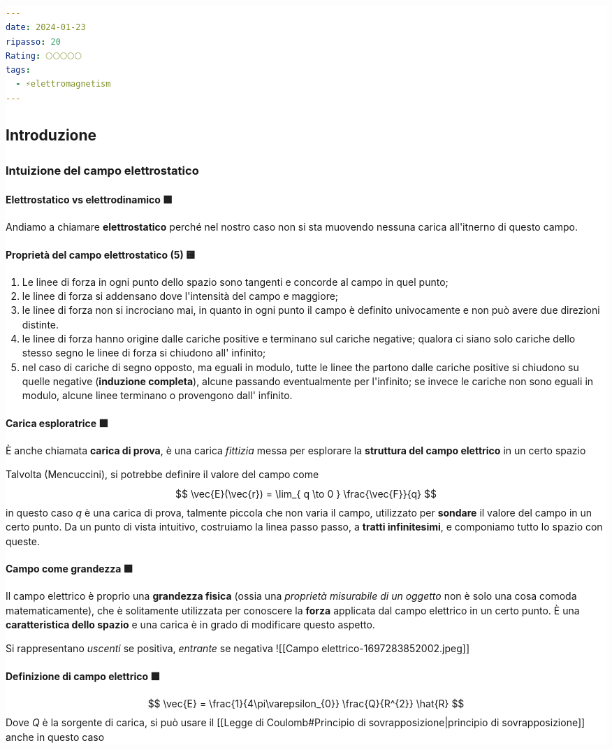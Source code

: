 ```yaml
---
date: 2024-01-23
ripasso: 20
Rating: 🌕🌕🌕🌕🌕
tags:
  - ⚡elettromagnetism
---
```

## Introduzione

### Intuizione del campo elettrostatico
#### Elettrostatico vs elettrodinamico 🟩
Andiamo a chiamare **elettrostatico** perché nel nostro caso non si sta muovendo nessuna carica all'itnerno di questo campo.

#### Proprietà del campo elettrostatico (5) 🟨
1. Le linee di forza in ogni punto dello spazio sono tangenti e concorde al campo in quel punto; 
2. le linee di forza si addensano dove l'intensità del campo e maggiore; 
3. le linee di forza non si incrociano mai, in quanto in ogni punto il campo è definito univocamente e non può avere due direzioni distinte.
4. le linee di forza hanno origine dalle cariche positive e terminano sul cariche negative; qualora ci siano solo cariche dello stesso segno le linee di forza si chiudono all' infinito;
5. nel caso di cariche di segno opposto, ma eguali in modulo, tutte le linee the partono dalle cariche positive si chiudono su quelle negative (**induzione completa**), alcune passando eventualmente per l'infinito; se invece le cariche non sono eguali in modulo, alcune linee terminano o provengono dall' infinito. 


#### Carica esploratrice 🟩
È anche chiamata **carica di prova**, è una carica *fittizia* messa per esplorare la **struttura del campo elettrico** in un certo spazio

Talvolta (Mencuccini), si potrebbe definire il valore del campo come 
$$
\vec{E}(\vec{r}) = \lim_{ q \to 0 } \frac{\vec{F}}{q}
$$
in questo caso $q$ è una carica di prova, talmente piccola che non varia il campo, utilizzato per **sondare** il valore del campo in un certo punto.
Da un punto di vista intuitivo, costruiamo la linea passo passo, a **tratti infinitesimi**, e componiamo tutto lo spazio con queste.

#### Campo come grandezza 🟩
Il campo elettrico è proprio una **grandezza fisica** (ossia una *proprietà misurabile di un oggetto* non è solo una cosa comoda matematicamente), che è solitamente utilizzata per conoscere la **forza** applicata dal campo elettrico in un certo punto. 
È una **caratteristica dello spazio** e una carica è in grado di modificare questo aspetto.

Si rappresentano *uscenti* se positiva, *entrante* se negativa
![[Campo elettrico-1697283852002.jpeg]]
#### Definizione di campo elettrico 🟩
$$
\vec{E}  = \frac{1}{4\pi\varepsilon_{0}} \frac{Q}{R^{2}} \hat{R}
$$
Dove $Q$ è la sorgente di carica, si può usare il [[Legge di Coulomb#Principio di sovrapposizione|principio di sovrapposizione]] anche in questo caso
